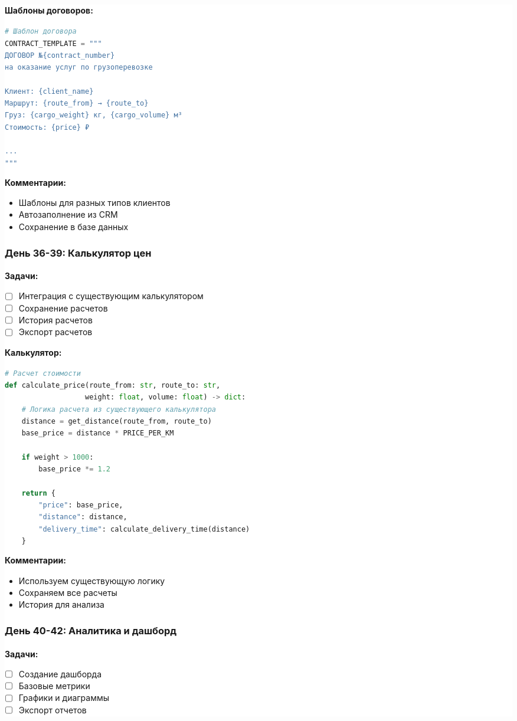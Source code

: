 **Шаблоны договоров:**
```python
# Шаблон договора
CONTRACT_TEMPLATE = """
ДОГОВОР №{contract_number}
на оказание услуг по грузоперевозке

Клиент: {client_name}
Маршрут: {route_from} → {route_to}
Груз: {cargo_weight} кг, {cargo_volume} м³
Стоимость: {price} ₽

...
"""
```

**Комментарии:**
- Шаблоны для разных типов клиентов
- Автозаполнение из CRM
- Сохранение в базе данных

### День 36-39: Калькулятор цен
**Задачи:**
- [ ] Интеграция с существующим калькулятором
- [ ] Сохранение расчетов
- [ ] История расчетов
- [ ] Экспорт расчетов

**Калькулятор:**
```python
# Расчет стоимости
def calculate_price(route_from: str, route_to: str, 
                   weight: float, volume: float) -> dict:
    # Логика расчета из существующего калькулятора
    distance = get_distance(route_from, route_to)
    base_price = distance * PRICE_PER_KM
    
    if weight > 1000:
        base_price *= 1.2
    
    return {
        "price": base_price,
        "distance": distance,
        "delivery_time": calculate_delivery_time(distance)
    }
```

**Комментарии:**
- Используем существующую логику
- Сохраняем все расчеты
- История для анализа

### День 40-42: Аналитика и дашборд
**Задачи:**
- [ ] Создание дашборда
- [ ] Базовые метрики
- [ ] Графики и диаграммы
- [ ] Экспорт отчетов
